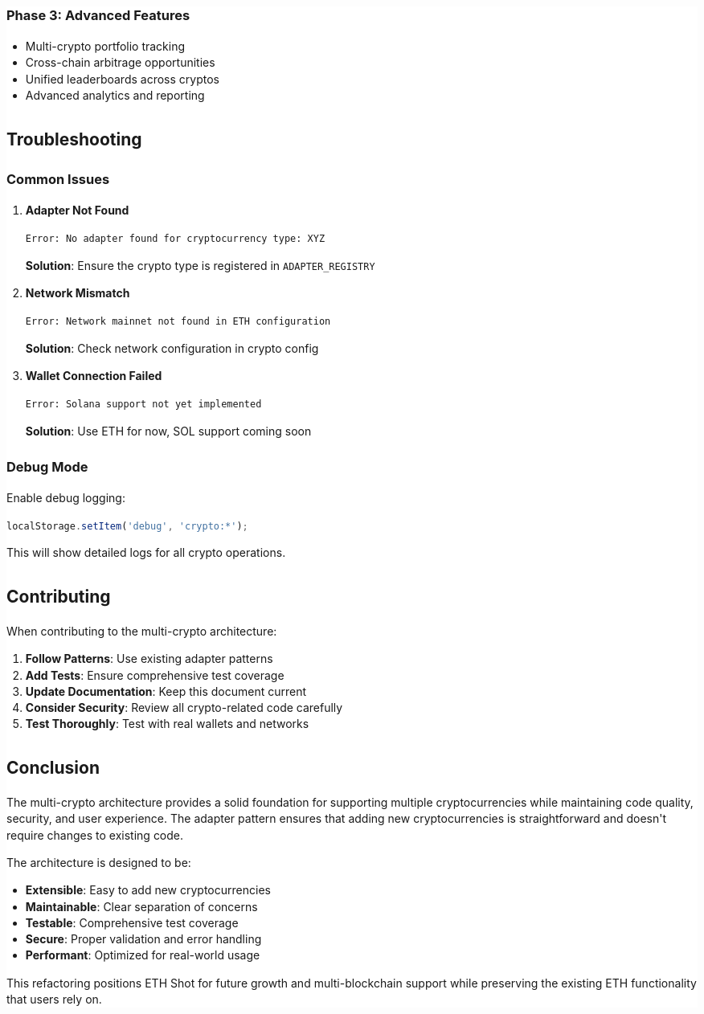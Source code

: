### Phase 3: Advanced Features
- Multi-crypto portfolio tracking
- Cross-chain arbitrage opportunities
- Unified leaderboards across cryptos
- Advanced analytics and reporting

## Troubleshooting

### Common Issues

1. **Adapter Not Found**
   ```
   Error: No adapter found for cryptocurrency type: XYZ
   ```
   **Solution**: Ensure the crypto type is registered in `ADAPTER_REGISTRY`

2. **Network Mismatch**
   ```
   Error: Network mainnet not found in ETH configuration
   ```
   **Solution**: Check network configuration in crypto config

3. **Wallet Connection Failed**
   ```
   Error: Solana support not yet implemented
   ```
   **Solution**: Use ETH for now, SOL support coming soon

### Debug Mode

Enable debug logging:
```javascript
localStorage.setItem('debug', 'crypto:*');
```

This will show detailed logs for all crypto operations.

## Contributing

When contributing to the multi-crypto architecture:

1. **Follow Patterns**: Use existing adapter patterns
2. **Add Tests**: Ensure comprehensive test coverage
3. **Update Documentation**: Keep this document current
4. **Consider Security**: Review all crypto-related code carefully
5. **Test Thoroughly**: Test with real wallets and networks

## Conclusion

The multi-crypto architecture provides a solid foundation for supporting multiple cryptocurrencies while maintaining code quality, security, and user experience. The adapter pattern ensures that adding new cryptocurrencies is straightforward and doesn't require changes to existing code.

The architecture is designed to be:
- **Extensible**: Easy to add new cryptocurrencies
- **Maintainable**: Clear separation of concerns
- **Testable**: Comprehensive test coverage
- **Secure**: Proper validation and error handling
- **Performant**: Optimized for real-world usage

This refactoring positions ETH Shot for future growth and multi-blockchain support while preserving the existing ETH functionality that users rely on.